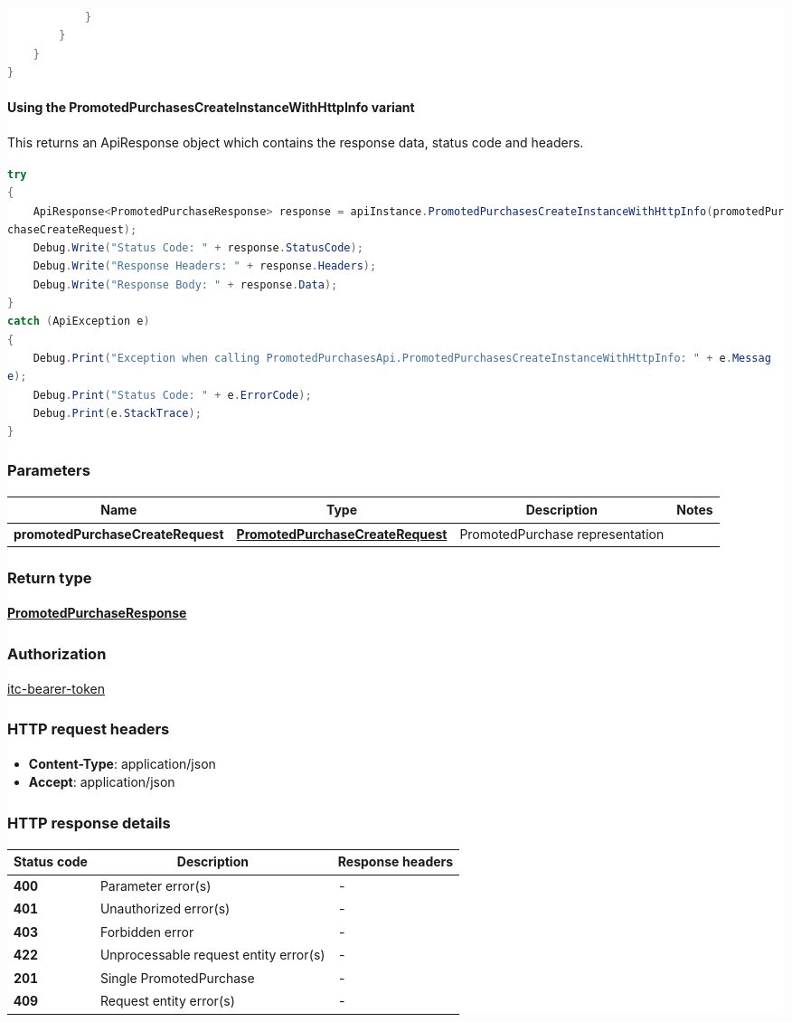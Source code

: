 ```csharp
            }
        }
    }
}
```

#### Using the PromotedPurchasesCreateInstanceWithHttpInfo variant
This returns an ApiResponse object which contains the response data, status code and headers.

```csharp
try
{
    ApiResponse<PromotedPurchaseResponse> response = apiInstance.PromotedPurchasesCreateInstanceWithHttpInfo(promotedPurchaseCreateRequest);
    Debug.Write("Status Code: " + response.StatusCode);
    Debug.Write("Response Headers: " + response.Headers);
    Debug.Write("Response Body: " + response.Data);
}
catch (ApiException e)
{
    Debug.Print("Exception when calling PromotedPurchasesApi.PromotedPurchasesCreateInstanceWithHttpInfo: " + e.Message);
    Debug.Print("Status Code: " + e.ErrorCode);
    Debug.Print(e.StackTrace);
}
```

### Parameters

| Name | Type | Description | Notes |
|------|------|-------------|-------|
| **promotedPurchaseCreateRequest** | [**PromotedPurchaseCreateRequest**](PromotedPurchaseCreateRequest.md) | PromotedPurchase representation |  |

### Return type

[**PromotedPurchaseResponse**](PromotedPurchaseResponse.md)

### Authorization

[itc-bearer-token](../README.md#itc-bearer-token)

### HTTP request headers

 - **Content-Type**: application/json
 - **Accept**: application/json


### HTTP response details
| Status code | Description | Response headers |
|-------------|-------------|------------------|
| **400** | Parameter error(s) |  -  |
| **401** | Unauthorized error(s) |  -  |
| **403** | Forbidden error |  -  |
| **422** | Unprocessable request entity error(s) |  -  |
| **201** | Single PromotedPurchase |  -  |
| **409** | Request entity error(s) |  -  |
